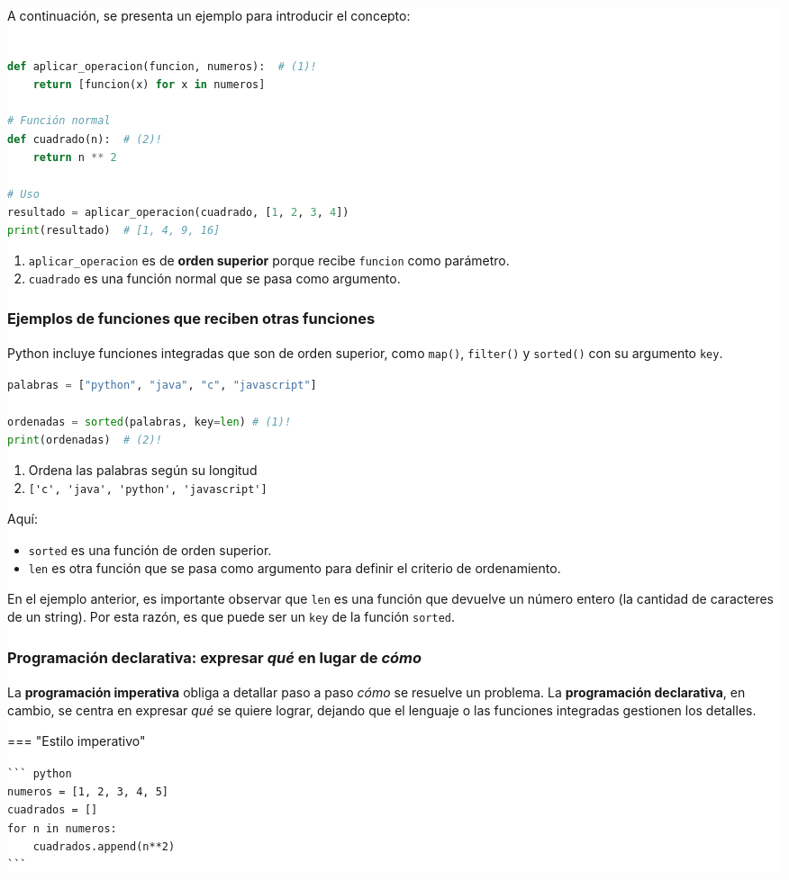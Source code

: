 A continuación, se presenta un ejemplo para introducir el concepto:

```python

def aplicar_operacion(funcion, numeros):  # (1)!
    return [funcion(x) for x in numeros]

# Función normal
def cuadrado(n):  # (2)!
    return n ** 2

# Uso
resultado = aplicar_operacion(cuadrado, [1, 2, 3, 4])
print(resultado)  # [1, 4, 9, 16]
```

1. `aplicar_operacion` es de **orden superior** porque recibe `funcion` como parámetro.
2. `cuadrado` es una función normal que se pasa como argumento.

### Ejemplos de funciones que reciben otras funciones

Python incluye funciones integradas que son de orden superior, como `map()`, `filter()` y `sorted()` con su argumento `key`.

```python title="Ejemplo con sorted y una función como parámetro"
palabras = ["python", "java", "c", "javascript"]

ordenadas = sorted(palabras, key=len) # (1)!
print(ordenadas)  # (2)!
```

1. Ordena las palabras según su longitud
2. `['c', 'java', 'python', 'javascript']`

Aquí:

- `sorted` es una función de orden superior.
- `len` es otra función que se pasa como argumento para definir el criterio de ordenamiento.

En el ejemplo anterior, es importante observar que `len` es una función que devuelve un número entero (la cantidad de caracteres de un string).
Por esta razón, es que puede ser un `key` de la función `sorted`.

### Programación declarativa: expresar _qué_ en lugar de _cómo_

La **programación imperativa** obliga a detallar paso a paso _cómo_ se resuelve un problema.
La **programación declarativa**, en cambio, se centra en expresar _qué_ se quiere lograr, dejando que el lenguaje o las funciones integradas gestionen los detalles.

=== "Estilo imperativo"

    ``` python
    numeros = [1, 2, 3, 4, 5]
    cuadrados = []
    for n in numeros:
        cuadrados.append(n**2)
    ```
